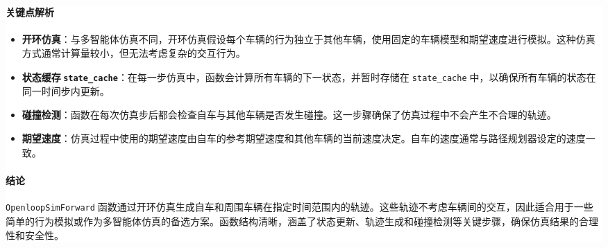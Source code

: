 #### 关键点解析

- **开环仿真**：与多智能体仿真不同，开环仿真假设每个车辆的行为独立于其他车辆，使用固定的车辆模型和期望速度进行模拟。这种仿真方式通常计算量较小，但无法考虑复杂的交互行为。

- **状态缓存 `state_cache`**：在每一步仿真中，函数会计算所有车辆的下一状态，并暂时存储在 `state_cache` 中，以确保所有车辆的状态在同一时间步内更新。

- **碰撞检测**：函数在每次仿真步后都会检查自车与其他车辆是否发生碰撞。这一步骤确保了仿真过程中不会产生不合理的轨迹。

- **期望速度**：仿真过程中使用的期望速度由自车的参考期望速度和其他车辆的当前速度决定。自车的速度通常与路径规划器设定的速度一致。

#### 结论

`OpenloopSimForward` 函数通过开环仿真生成自车和周围车辆在指定时间范围内的轨迹。这些轨迹不考虑车辆间的交互，因此适合用于一些简单的行为模拟或作为多智能体仿真的备选方案。函数结构清晰，涵盖了状态更新、轨迹生成和碰撞检测等关键步骤，确保仿真结果的合理性和安全性。